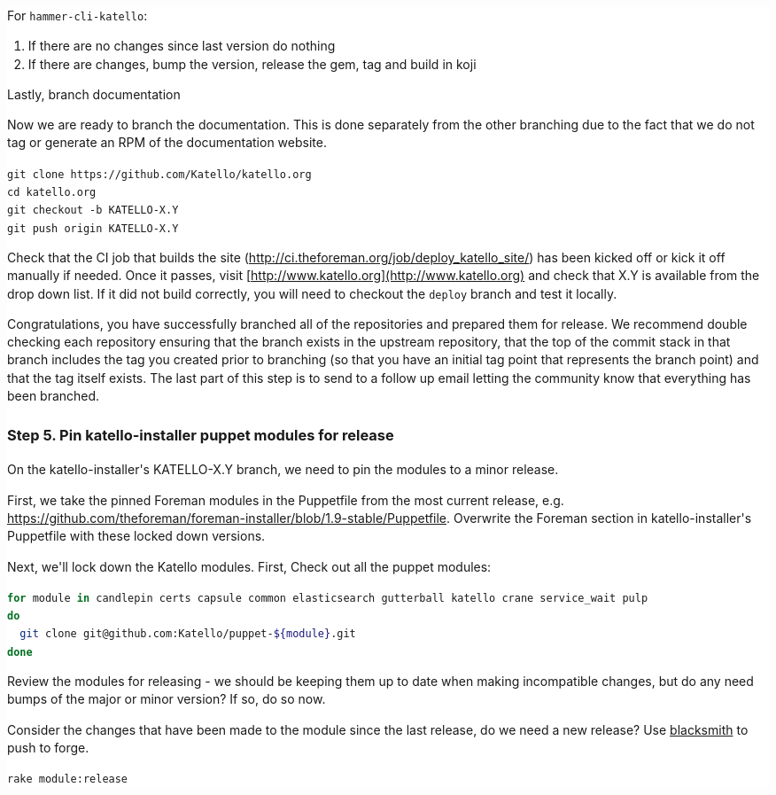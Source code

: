 For `hammer-cli-katello`:

1. If there are no changes since last version do nothing
2. If there are changes, bump the version, release the gem, tag and build in koji

Lastly, branch documentation

Now we are ready to branch the documentation. This is done separately from the other branching due to the fact that we do not tag or generate an RPM of the documentation website.

```
git clone https://github.com/Katello/katello.org
cd katello.org
git checkout -b KATELLO-X.Y
git push origin KATELLO-X.Y
```

Check that the CI job that builds the site (http://ci.theforeman.org/job/deploy_katello_site/) has been kicked off or kick it off manually if needed. Once it passes, visit [http://www.katello.org](http://www.katello.org) and check that X.Y is available from the drop down list. If it did not build correctly, you will need to checkout the `deploy` branch and test it locally.

Congratulations, you have successfully branched all of the repositories and prepared them for release. We recommend double checking each repository ensuring that the branch exists in the upstream repository, that the top of the commit stack in that branch includes the tag you created prior to branching (so that you have an initial tag point that represents the branch point) and that the tag itself exists. The last part of this step is to send to a follow up email letting the community know that everything has been branched.

### Step 5. Pin katello-installer puppet modules for release

On the katello-installer's KATELLO-X.Y branch, we need to pin the modules to a minor release.

First, we take the pinned Foreman modules in the Puppetfile from the most current release, e.g. https://github.com/theforeman/foreman-installer/blob/1.9-stable/Puppetfile.  Overwrite the Foreman section in katello-installer's Puppetfile with these locked down versions.

Next, we'll lock down the Katello modules. First, Check out all the puppet modules:

```bash
for module in candlepin certs capsule common elasticsearch gutterball katello crane service_wait pulp
do
  git clone git@github.com:Katello/puppet-${module}.git
done
```

Review the modules for releasing - we should be keeping them up to date when making incompatible changes, but do any need bumps of the major or minor version? If so, do so now.

Consider the changes that have been made to the module since the last release, do we need a new release?
Use [blacksmith](https://github.com/maestrodev/puppet-blacksmith) to push to forge.

```bash
rake module:release
```
